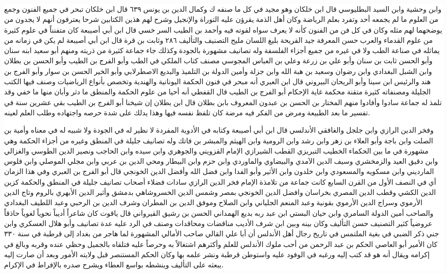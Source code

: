  وابن وحشية وابن السيد البطليوسي قال ابن خلكان وهو مجيد في كل ما صنفه ك وكمال الدين بن يونس  ٦٣٩  قال ابن خلكان تبحر في جميع الفنون وجمع من العلوم ما لم يجمعه  أحد  وتفرد بعلم الرياضة وكان أهل الذمة يقرؤن عليه التوراة والإنجيل وشرح لهم هذين الكتابين شرحا يعترفون أنهم لا يجدون من يوضحهما لهم مثله وكان في كل فن من الفنون كأنه لا يعرف سواه لقوته فيه وأحمد بن الطيب السر خسي قال ابن أبي أصيبعة كان متفنناً في علوم كثيرة من علوم القدماء والعرب حسن المعرفة جيد القريحة بليغ اللسان مليح   التصنيف والتأليف  ٢٨٦  وثابت بن قرة قال ابن أبي أصيبعة لم يكن في زمانه من يماثله في صناعة الطب ولا في غيره من جميع أجزاء الفلسفة وله تصانيف مشهورة بالجودة وكذلك جاء جماعة كثيرة من ذريته ومنهم أبو سعيد ابنه سنان وأبو الحسن ثابت بن سنان وأبو علي بن زرعة وعلي بن العباس المجوسي مصنف كتاب الملكي في الطب وأبو الفرج بن الطيب وأبو الحسن بن بطلان وابن الشبل البغدادي وابن رضوان وسعيد بن هبة الله وابن جزلة وأمين الدولة بن التلميذ والبديع الاصطرلابي وأبو الخير الحسن بن سوار وأبو الفرج بن هند والرئيس ابن سينا وأبو الريحان البيروني قال ابن العبري أنه مبحر في فنون الحكمة اليونانية والهندية وتخصص بأنواع الرياضيات وصنف فيها الكتب الجليلة ومصنفاته كثيرة متقنة محكمة غاية الإحكام أبو الفرج بن الطيب قال القفطي أنه أحيا من علوم الحكمة والمنطق ما دثر وأبان منها ما خفي وقد تلمذ له جماعة سادوا وأفادوا منهم المختار بن الحسن بن عبدون المعروف بابن بطلان قال ابن بطلان إن شيخنا أبو الفرج بن الطيب بقي  عشرين  سنة في تفسير ما بعد الطبيعة ومرض من الفكر فيه مرضة كان تلفظ نفسه فيها وهذا يدلك على شدة حرصه واجتهاده وطلب العلم لعينه. 

 وفخر الدين الرازي وابن جلجل والغافقي الأندلسي قال ابن أبي أصيبعة وكتابه في الأدوية المفردة لا نظير له في الجودة ولا شبيه له في معناه وأمية بن الصلت وابن باجة وأبو العلاء بن زهر وابن رشد وابن الرومية وابن الهيثم والمبشر بن فاتك وله تصانيف جليلة في المنطق وغيره من أجزاء الحكمة وهي مشهورة في ما بين الحكماء الخطيب التبريزي القطب الشيرازي الإمام القزويني والجوهري وابن سيده وابن الحاجب ونصير الدين الطوسي والغزالي وابن دقيق العيد والزمخشري وسيف الدين الآمدي والبيضاوي والماوردي وابن حزم وابن البيطار ومحي الدين بن عربي وابن مجلي الموصلي وابن فلوس المارديني وابن مسكويه والمسعودي وابن خلدون وابن الأثير وأبو الفدا وابن فضل الله وأفضل الدين الخونجي قال أبو الفرج بن العبري وفي هذا الزمان أي في النصف الأول من القرن السابع كانت جماعة من تلامذة الإمام فخر الدين الرازي سادات فضلاء أصحاب تصانيف جليلة في المنطق والحكمة كزين الدين الكشي وقطب الدين المصري بخراسان وافضل الدين الخونجي بمصر وشمس الدين الخسروشاهي بدمشق وأثير الدين   الأبهري بالروم وتاج الدين الأرموي وسراج الدين الأرموي بقونية وعبد المنعم الجلياني وابن الصلاح وموفق الدين بن المطران وشرف الدين بن الرحبي وعبد اللطيف البغدادي والصاحب أمين الدولة السامري وابن حيان البستي ابن عبد ربه بديع الهمداني الحسن بن رشيق القيرواني قال ياقوت كان شاعراً أديباً نحوياً لغوياً حاذقاً عروضياً كثير التصنيف حسن التأليف وكان بينه وبين ابن شرف الأديب مناقضات ومحاقدات وصنف في الرد عليه عدة تصانيف وأبو هلال العسكري وابن جني ذكر الضبي في بغية الملتمس في تاريخ رجال أهل الأندلس أن أبا علي القالي صاحب الأمالي المشهورة لما هاجر من بغداد إلى قرطبة في سنة  ٣٣٠  كان الأمير أبو العاصي الحكم بن عبد الرحمن من أحب ملوك الأندلس للعلم وأكثرهم اشتغالاً به وحرصاً عليه فتلقاه بالجميل وحظي عنده وقربه وبالغ في إكرامه ويقال أنه هو قد كتب إليه ورغبه في الوفود عليه واستوطن قرطبة ونشر علمه بها وكان الحكم المستنصر قبل ولايته الأمور وبعد أن صارت إليه يبعثه على التأليف وينشطه بواسع العطاء ويشرح صدره بالإفراط في الإكرام. 

